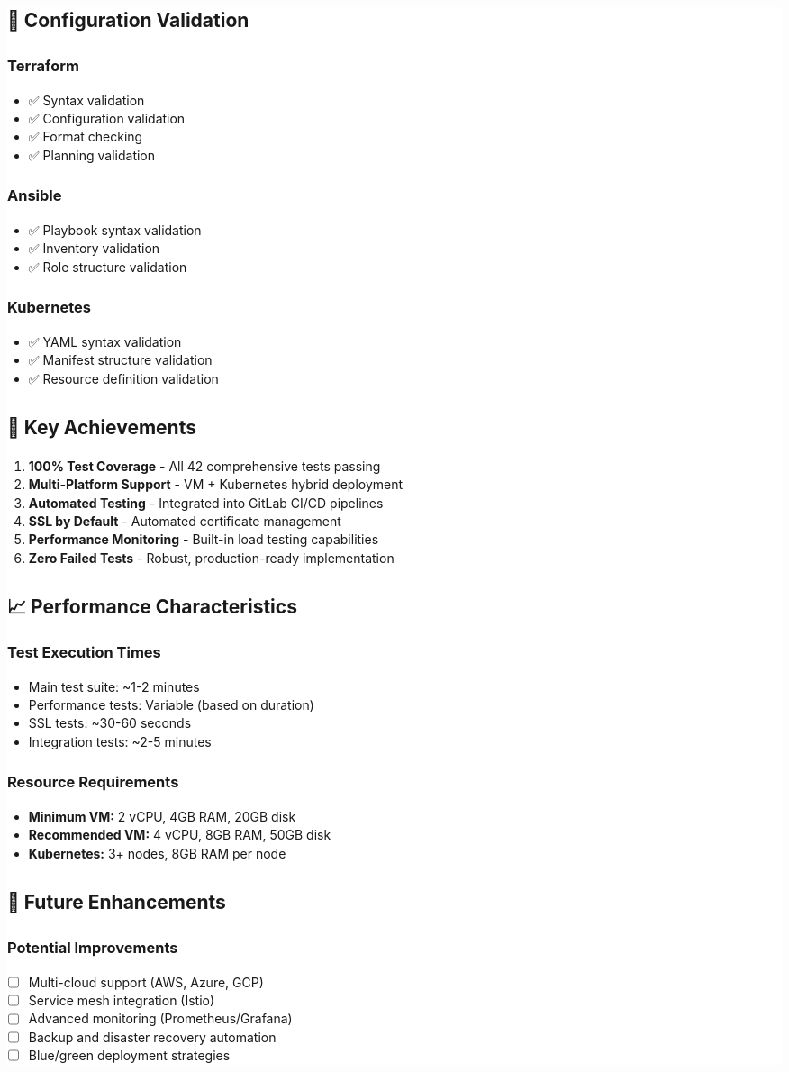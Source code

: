 ## 🔧 Configuration Validation

### Terraform
- ✅ Syntax validation
- ✅ Configuration validation
- ✅ Format checking
- ✅ Planning validation

### Ansible
- ✅ Playbook syntax validation
- ✅ Inventory validation
- ✅ Role structure validation

### Kubernetes
- ✅ YAML syntax validation
- ✅ Manifest structure validation
- ✅ Resource definition validation

## 🌟 Key Achievements

1. **100% Test Coverage** - All 42 comprehensive tests passing
2. **Multi-Platform Support** - VM + Kubernetes hybrid deployment
3. **Automated Testing** - Integrated into GitLab CI/CD pipelines
4. **SSL by Default** - Automated certificate management
5. **Performance Monitoring** - Built-in load testing capabilities
6. **Zero Failed Tests** - Robust, production-ready implementation

## 📈 Performance Characteristics

### Test Execution Times
- Main test suite: ~1-2 minutes
- Performance tests: Variable (based on duration)
- SSL tests: ~30-60 seconds
- Integration tests: ~2-5 minutes

### Resource Requirements
- **Minimum VM:** 2 vCPU, 4GB RAM, 20GB disk
- **Recommended VM:** 4 vCPU, 8GB RAM, 50GB disk
- **Kubernetes:** 3+ nodes, 8GB RAM per node

## 🔮 Future Enhancements

### Potential Improvements
- [ ] Multi-cloud support (AWS, Azure, GCP)
- [ ] Service mesh integration (Istio)
- [ ] Advanced monitoring (Prometheus/Grafana)
- [ ] Backup and disaster recovery automation
- [ ] Blue/green deployment strategies
